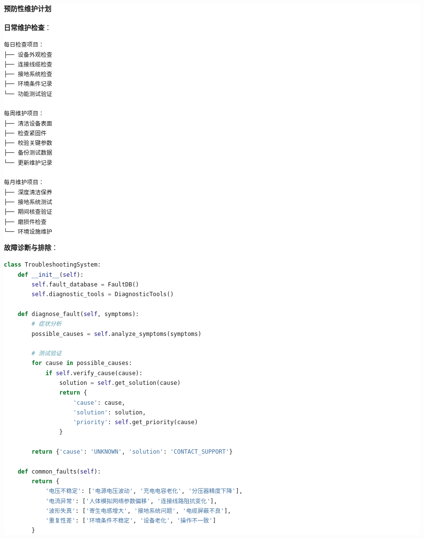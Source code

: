 #### 预防性维护计划

**日常维护检查**：
```
每日检查项目：
├── 设备外观检查
├── 连接线缆检查
├── 接地系统检查
├── 环境条件记录
└── 功能测试验证

每周维护项目：
├── 清洁设备表面
├── 检查紧固件
├── 校验关键参数
├── 备份测试数据
└── 更新维护记录

每月维护项目：
├── 深度清洁保养
├── 接地系统测试
├── 期间核查验证
├── 磨损件检查
└── 环境设施维护
```

**故障诊断与排除**：
```python
class TroubleshootingSystem:
    def __init__(self):
        self.fault_database = FaultDB()
        self.diagnostic_tools = DiagnosticTools()
    
    def diagnose_fault(self, symptoms):
        # 症状分析
        possible_causes = self.analyze_symptoms(symptoms)
        
        # 测试验证
        for cause in possible_causes:
            if self.verify_cause(cause):
                solution = self.get_solution(cause)
                return {
                    'cause': cause,
                    'solution': solution,
                    'priority': self.get_priority(cause)
                }
        
        return {'cause': 'UNKNOWN', 'solution': 'CONTACT_SUPPORT'}
    
    def common_faults(self):
        return {
            '电压不稳定': ['电源电压波动', '充电电容老化', '分压器精度下降'],
            '电流异常': ['人体模拟网络参数偏移', '连接线路阻抗变化'],
            '波形失真': ['寄生电感增大', '接地系统问题', '电缆屏蔽不良'],
            '重复性差': ['环境条件不稳定', '设备老化', '操作不一致']
        }
```
